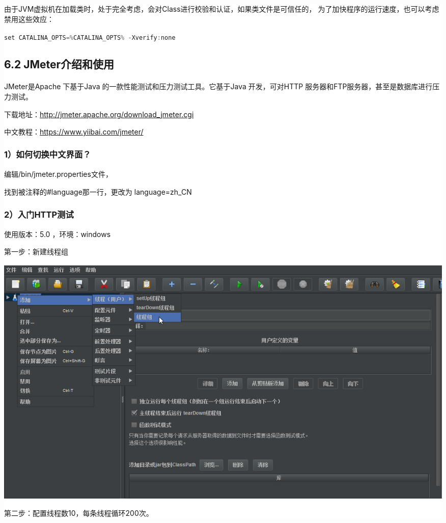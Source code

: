 由于JVM虚拟机在加载类时，处于完全考虑，会对Class进行校验和认证，如果类文件是可信任的， 为了加快程序的运行速度，也可以考虑禁用这些效应：

```java
set CATALINA_OPTS=%CATALINA_OPTS% -Xverify:none
```

## 6.2 JMeter介绍和使用

JMeter是Apache 下基于Java 的一款性能测试和压力测试工具。它基于Java 开发，可对HTTP 服务器和FTP服务器，甚至是数据库进行压力测试。 

下载地址：http://jmeter.apache.org/download_jmeter.cgi

中文教程：https://www.yiibai.com/jmeter/

### 1）如何切换中文界面？

编辑/bin/jmeter.properties文件，

找到被注释的#language那一行，更改为 language=zh_CN

### 2）入门HTTP测试

使用版本：5.0 ，环境：windows

第一步：新建线程组

![](20181010深入理解JAVA虚拟机内存区域GC算法JVM调优/1136672-20181010183649761-995984545.png)



第二步：配置线程数10，每条线程循环200次。
